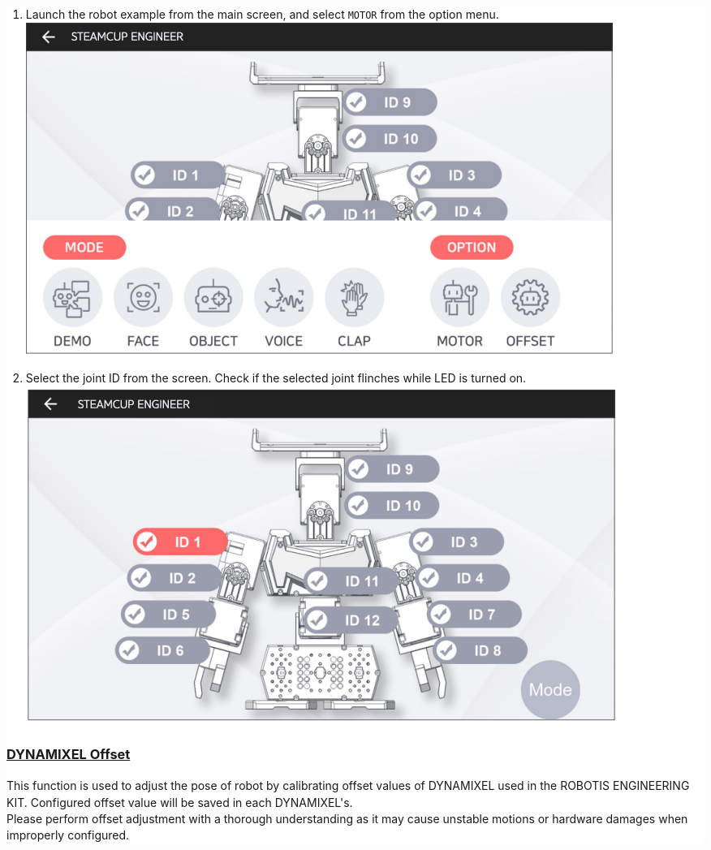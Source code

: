 1.  Launch the robot example from the main screen, and select `MOTOR` from the option menu.  
![](/assets/images/edu/engineer/kit1/engineer_app_motor.png)

2. Select the joint ID from the screen. Check if the selected joint flinches while LED is turned on.  
![](/assets/images/edu/engineer/kit1/engineer_app_motor_2.png)

### [DYNAMIXEL Offset](#dynamixel-offset)
This function is used to adjust the pose of robot by calibrating offset values of DYNAMIXEL used in the ROBOTIS ENGINEERING KIT. Configured offset value will be saved in each DYNAMIXEL's.  
Please perform offset adjustment with a thorough understanding as it may cause unstable motions or hardware damages when improperly configured.

